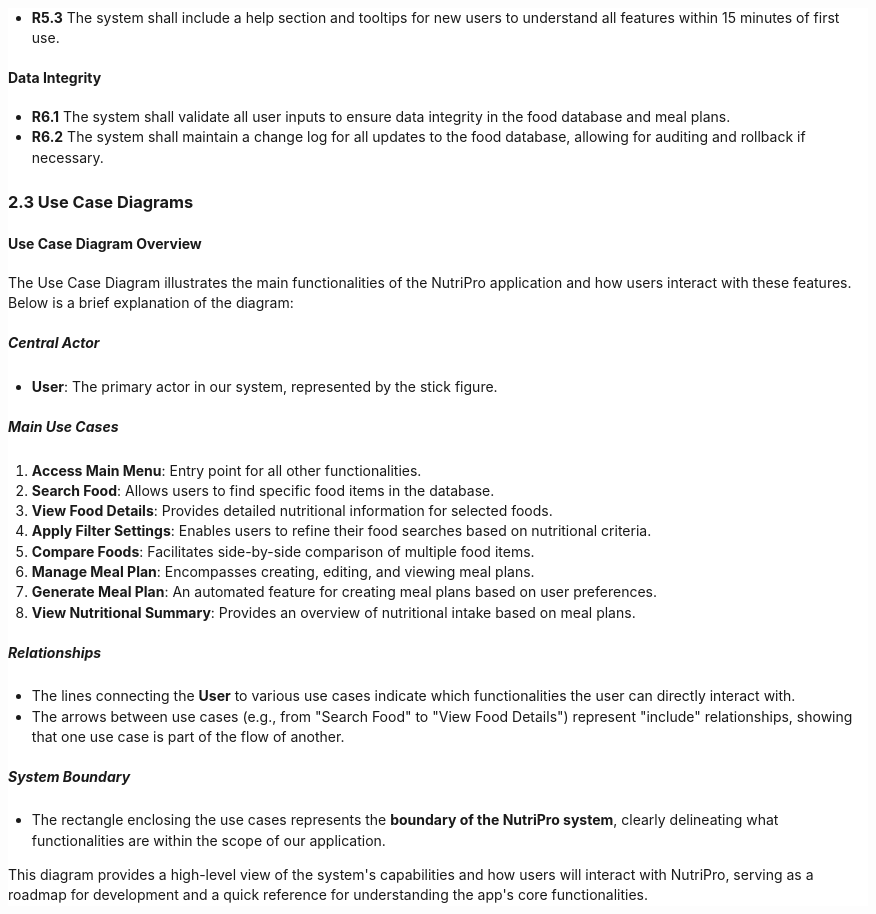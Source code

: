 - **R5.3** The system shall include a help section and tooltips for new users to understand all features within 15 minutes of first use.
#### Data Integrity
- **R6.1** The system shall validate all user inputs to ensure data integrity in the food database and meal plans.
- **R6.2** The system shall maintain a change log for all updates to the food database, allowing for auditing and rollback if necessary.

### 2.3 Use Case Diagrams
#### Use Case Diagram Overview
The Use Case Diagram illustrates the main functionalities of the NutriPro application and how users interact with these features. Below is a brief explanation of the diagram:

##### Central Actor
- **User**: The primary actor in our system, represented by the stick figure.

##### Main Use Cases
1. **Access Main Menu**: Entry point for all other functionalities.
2. **Search Food**: Allows users to find specific food items in the database.
3. **View Food Details**: Provides detailed nutritional information for selected foods.
4. **Apply Filter Settings**: Enables users to refine their food searches based on nutritional criteria.
5. **Compare Foods**: Facilitates side-by-side comparison of multiple food items.
6. **Manage Meal Plan**: Encompasses creating, editing, and viewing meal plans.
7. **Generate Meal Plan**: An automated feature for creating meal plans based on user preferences.
8. **View Nutritional Summary**: Provides an overview of nutritional intake based on meal plans.
##### Relationships
- The lines connecting the **User** to various use cases indicate which functionalities the user can directly interact with.
- The arrows between use cases (e.g., from "Search Food" to "View Food Details") represent "include" relationships, showing that one use case is part of the flow of another.
##### System Boundary
- The rectangle enclosing the use cases represents the **boundary of the NutriPro system**, clearly delineating what functionalities are within the scope of our application.

This diagram provides a high-level view of the system's capabilities and how users will interact with NutriPro, serving as a roadmap for development and a quick reference for understanding the app's core functionalities.